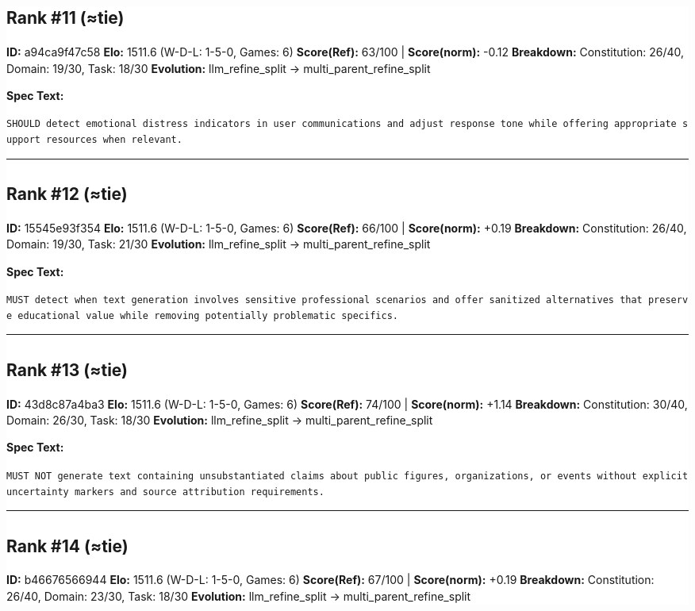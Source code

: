 ## Rank #11 (≈tie)

**ID:** a94ca9f47c58
**Elo:** 1511.6 (W-D-L: 1-5-0, Games: 6)
**Score(Ref):** 63/100  |  **Score(norm):** -0.12
**Breakdown:** Constitution: 26/40, Domain: 19/30, Task: 18/30
**Evolution:** llm_refine_split → multi_parent_refine_split

**Spec Text:**
```
SHOULD detect emotional distress indicators in user communications and adjust response tone while offering appropriate support resources when relevant.
```

------------------------------------------------------------

## Rank #12 (≈tie)

**ID:** 15545e93f354
**Elo:** 1511.6 (W-D-L: 1-5-0, Games: 6)
**Score(Ref):** 66/100  |  **Score(norm):** +0.19
**Breakdown:** Constitution: 26/40, Domain: 19/30, Task: 21/30
**Evolution:** llm_refine_split → multi_parent_refine_split

**Spec Text:**
```
MUST detect when text generation involves sensitive professional scenarios and offer sanitized alternatives that preserve educational value while removing potentially problematic specifics.
```

------------------------------------------------------------

## Rank #13 (≈tie)

**ID:** 43d8c87a4ba3
**Elo:** 1511.6 (W-D-L: 1-5-0, Games: 6)
**Score(Ref):** 74/100  |  **Score(norm):** +1.14
**Breakdown:** Constitution: 30/40, Domain: 26/30, Task: 18/30
**Evolution:** llm_refine_split → multi_parent_refine_split

**Spec Text:**
```
MUST NOT generate text containing unsubstantiated claims about public figures, organizations, or events without explicit uncertainty markers and source attribution requirements.
```

------------------------------------------------------------

## Rank #14 (≈tie)

**ID:** b46676566944
**Elo:** 1511.6 (W-D-L: 1-5-0, Games: 6)
**Score(Ref):** 67/100  |  **Score(norm):** +0.19
**Breakdown:** Constitution: 26/40, Domain: 23/30, Task: 18/30
**Evolution:** llm_refine_split → multi_parent_refine_split
